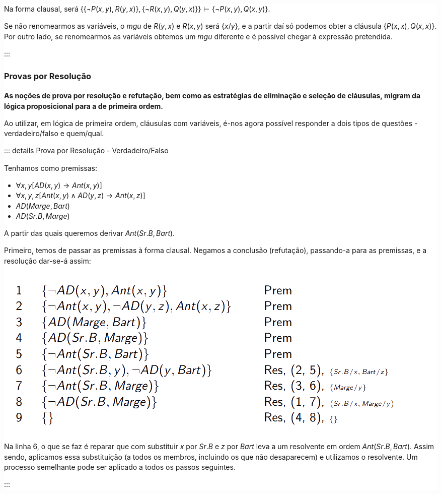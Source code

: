 Na forma clausal, será $\{\{\neg P(x, y), R(y, x)\}, \{\neg R(x, y), Q(y, x)\}\} \vdash \{\neg P(x, y), Q(x, y)\}.$

Se não renomearmos as variáveis, o _mgu_ de $R(y, x)$ e $R(x, y)$ será $\{x/y\}$, e a partir daí só podemos obter a cláusula $\{P(x, x), Q(x,x)\}$. Por outro lado, se renomearmos as variáveis obtemos um _mgu_ diferente e é possível chegar à expressão pretendida.

:::

### Provas por Resolução

**As noções de prova por resolução e refutação, bem como as estratégias de eliminação e seleção de cláusulas, migram da lógica proposicional para a de primeira ordem.**

Ao utilizar, em lógica de primeira ordem, cláusulas com variáveis, é-nos agora possível responder a dois tipos de questões - verdadeiro/falso e quem/qual.

::: details Prova por Resolução - Verdadeiro/Falso

Tenhamos como premissas:

- $\forall x, y[AD(x, y) \to Ant(x, y)]$
- $\forall x, y, z[Ant(x, y) \wedge AD(y, z) \to Ant(x, z)]$
- $AD(Marge, Bart)$
- $AD(Sr. B, Marge)$

A partir das quais queremos derivar $Ant(Sr.B, Bart).$

Primeiro, temos de passar as premissas à forma clausal. Negamos a conclusão (refutação), passando-a para as premissas, e a resolução dar-se-á assim:

<img src="./assets/0005-resolucaosrb.png" alt="Resolução do Sr.B" class="invert-dark">

Na linha 6, o que se faz é reparar que com substituir $x$ por $Sr.B$ e $z$ por $Bart$ leva a um resolvente em ordem $Ant(Sr.B, Bart)$. Assim sendo, aplicamos essa substituição (a todos os membros, incluindo os que não desaparecem) e utilizamos o resolvente. Um processo semelhante pode ser aplicado a todos os passos seguintes.

:::
